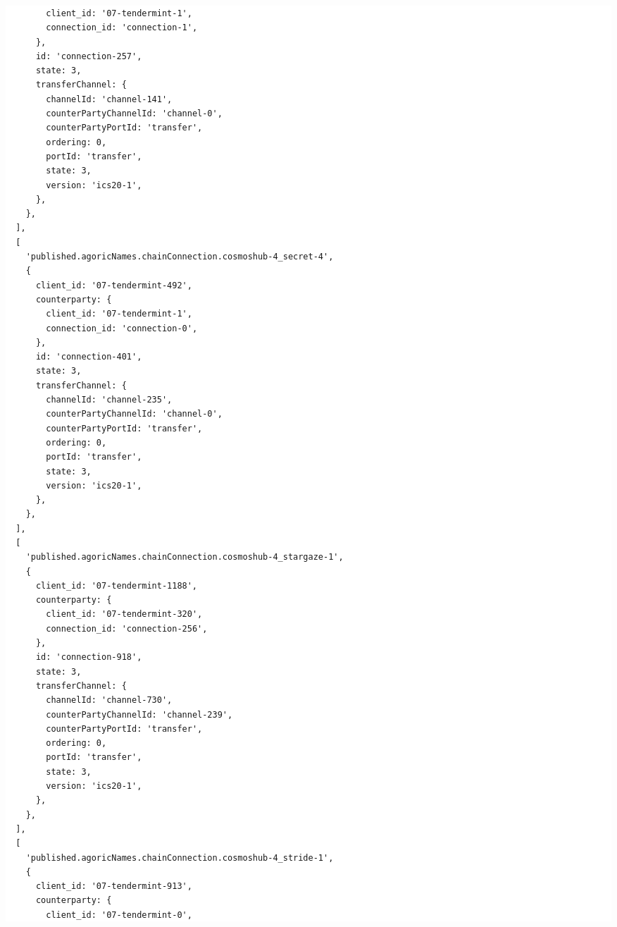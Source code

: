             client_id: '07-tendermint-1',
            connection_id: 'connection-1',
          },
          id: 'connection-257',
          state: 3,
          transferChannel: {
            channelId: 'channel-141',
            counterPartyChannelId: 'channel-0',
            counterPartyPortId: 'transfer',
            ordering: 0,
            portId: 'transfer',
            state: 3,
            version: 'ics20-1',
          },
        },
      ],
      [
        'published.agoricNames.chainConnection.cosmoshub-4_secret-4',
        {
          client_id: '07-tendermint-492',
          counterparty: {
            client_id: '07-tendermint-1',
            connection_id: 'connection-0',
          },
          id: 'connection-401',
          state: 3,
          transferChannel: {
            channelId: 'channel-235',
            counterPartyChannelId: 'channel-0',
            counterPartyPortId: 'transfer',
            ordering: 0,
            portId: 'transfer',
            state: 3,
            version: 'ics20-1',
          },
        },
      ],
      [
        'published.agoricNames.chainConnection.cosmoshub-4_stargaze-1',
        {
          client_id: '07-tendermint-1188',
          counterparty: {
            client_id: '07-tendermint-320',
            connection_id: 'connection-256',
          },
          id: 'connection-918',
          state: 3,
          transferChannel: {
            channelId: 'channel-730',
            counterPartyChannelId: 'channel-239',
            counterPartyPortId: 'transfer',
            ordering: 0,
            portId: 'transfer',
            state: 3,
            version: 'ics20-1',
          },
        },
      ],
      [
        'published.agoricNames.chainConnection.cosmoshub-4_stride-1',
        {
          client_id: '07-tendermint-913',
          counterparty: {
            client_id: '07-tendermint-0',